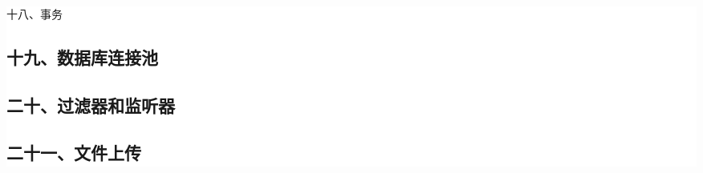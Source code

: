 <a name="1iuqk4k7ljh2uo1uob5la4e8kl">十八、事务</a>
</h2>
<h2 class="topic">
<a name="0iikfm57umv79folgab0iukaan">十九、数据库连接池</a>
</h2>
<h2 class="topic">
<a name="515evvmturp81abu24hm15hquc">二十、过滤器和监听器</a>
</h2>
<h2 class="topic">
<a name="45sq0maapnm98ctcjcpi0toc8r">二十一、文件上传</a>
</h2>
</body>
</html>
